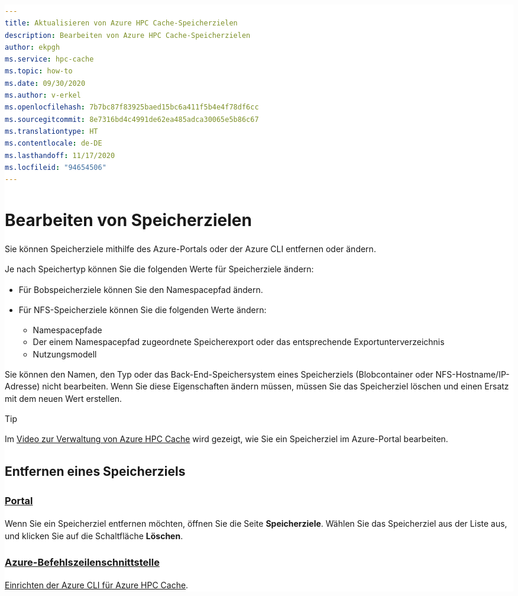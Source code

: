 ```yaml
---
title: Aktualisieren von Azure HPC Cache-Speicherzielen
description: Bearbeiten von Azure HPC Cache-Speicherzielen
author: ekpgh
ms.service: hpc-cache
ms.topic: how-to
ms.date: 09/30/2020
ms.author: v-erkel
ms.openlocfilehash: 7b7bc87f83925baed15bc6a411f5b4e4f78df6cc
ms.sourcegitcommit: 8e7316bd4c4991de62ea485adca30065e5b86c67
ms.translationtype: HT
ms.contentlocale: de-DE
ms.lasthandoff: 11/17/2020
ms.locfileid: "94654506"
---
```

# <a name="edit-storage-targets"></a>Bearbeiten von Speicherzielen

Sie können Speicherziele mithilfe des Azure-Portals oder der Azure CLI entfernen oder ändern.

Je nach Speichertyp können Sie die folgenden Werte für Speicherziele ändern:

* Für Bobspeicherziele können Sie den Namespacepfad ändern.

* Für NFS-Speicherziele können Sie die folgenden Werte ändern:

  * Namespacepfade
  * Der einem Namespacepfad zugeordnete Speicherexport oder das entsprechende Exportunterverzeichnis
  * Nutzungsmodell

Sie können den Namen, den Typ oder das Back-End-Speichersystem eines Speicherziels (Blobcontainer oder NFS-Hostname/IP-Adresse) nicht bearbeiten. Wenn Sie diese Eigenschaften ändern müssen, müssen Sie das Speicherziel löschen und einen Ersatz mit dem neuen Wert erstellen.

> [!TIP]
> Im [Video zur Verwaltung von Azure HPC Cache](https://azure.microsoft.com/resources/videos/managing-hpc-cache/) wird gezeigt, wie Sie ein Speicherziel im Azure-Portal bearbeiten.

## <a name="remove-a-storage-target"></a>Entfernen eines Speicherziels

### <a name="portal"></a>[Portal](#tab/azure-portal)

Wenn Sie ein Speicherziel entfernen möchten, öffnen Sie die Seite **Speicherziele**. Wählen Sie das Speicherziel aus der Liste aus, und klicken Sie auf die Schaltfläche **Löschen**.

### <a name="azure-cli"></a>[Azure-Befehlszeilenschnittstelle](#tab/azure-cli)

[Einrichten der Azure CLI für Azure HPC Cache](./az-cli-prerequisites.md).
